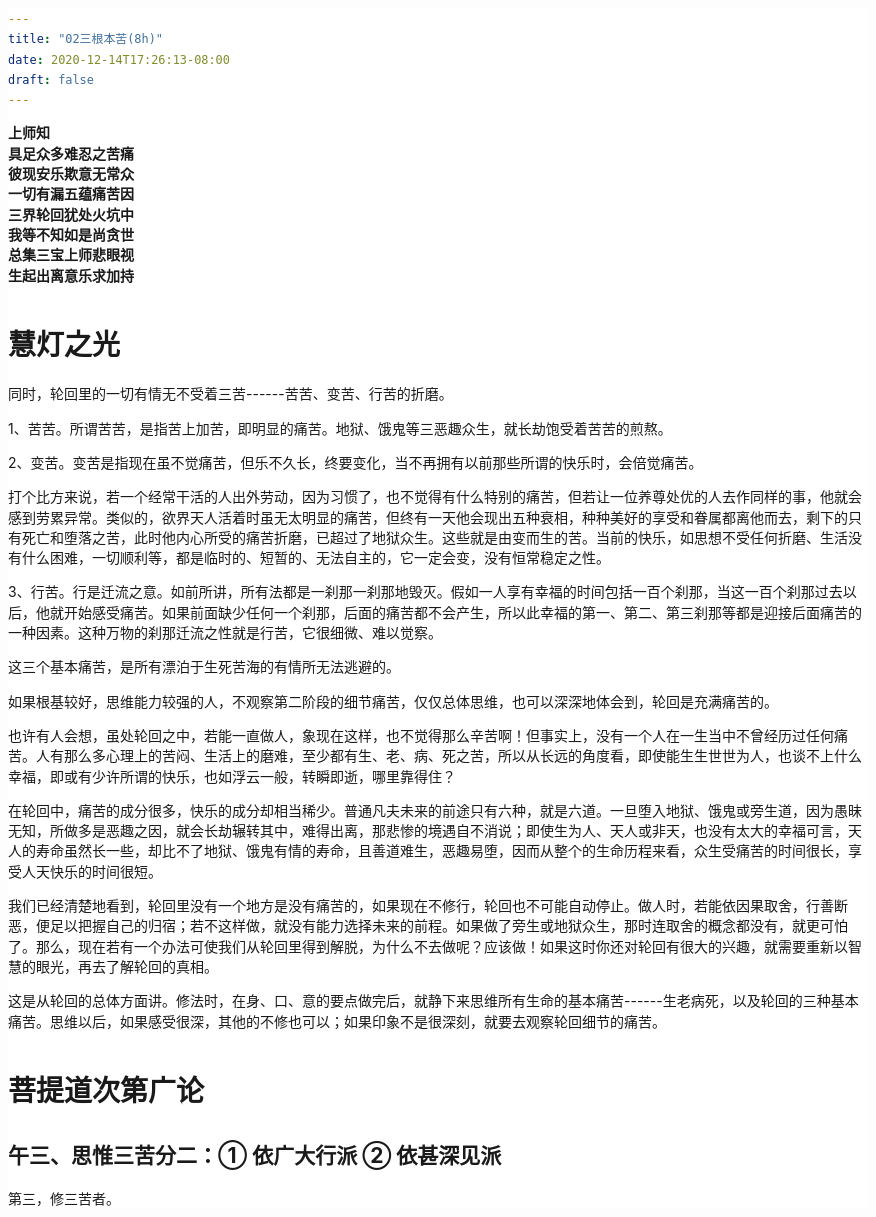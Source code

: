 ```yaml
---
title: "02三根本苦(8h)"
date: 2020-12-14T17:26:13-08:00
draft: false
---
```


**上师知  
具足众多难忍之苦痛  
彼现安乐欺意无常众  
一切有漏五蕴痛苦因  
三界轮回犹处火坑中  
我等不知如是尚贪世  
总集三宝上师悲眼视  
生起出离意乐求加持**  

# 慧灯之光

同时，轮回里的一切有情无不受着三苦------苦苦、变苦、行苦的折磨。

1、苦苦。所谓苦苦，是指苦上加苦，即明显的痛苦。地狱、饿鬼等三恶趣众生，就长劫饱受着苦苦的煎熬。

2、变苦。变苦是指现在虽不觉痛苦，但乐不久长，终要变化，当不再拥有以前那些所谓的快乐时，会倍觉痛苦。

打个比方来说，若一个经常干活的人出外劳动，因为习惯了，也不觉得有什么特别的痛苦，但若让一位养尊处优的人去作同样的事，他就会感到劳累异常。类似的，欲界天人活着时虽无太明显的痛苦，但终有一天他会现出五种衰相，种种美好的享受和眷属都离他而去，剩下的只有死亡和堕落之苦，此时他内心所受的痛苦折磨，已超过了地狱众生。这些就是由变而生的苦。当前的快乐，如思想不受任何折磨、生活没有什么困难，一切顺利等，都是临时的、短暂的、无法自主的，它一定会变，没有恒常稳定之性。

3、行苦。行是迁流之意。如前所讲，所有法都是一刹那一刹那地毁灭。假如一人享有幸福的时间包括一百个刹那，当这一百个刹那过去以后，他就开始感受痛苦。如果前面缺少任何一个刹那，后面的痛苦都不会产生，所以此幸福的第一、第二、第三刹那等都是迎接后面痛苦的一种因素。这种万物的刹那迁流之性就是行苦，它很细微、难以觉察。

这三个基本痛苦，是所有漂泊于生死苦海的有情所无法逃避的。

如果根基较好，思维能力较强的人，不观察第二阶段的细节痛苦，仅仅总体思维，也可以深深地体会到，轮回是充满痛苦的。

也许有人会想，虽处轮回之中，若能一直做人，象现在这样，也不觉得那么辛苦啊！但事实上，没有一个人在一生当中不曾经历过任何痛苦。人有那么多心理上的苦闷、生活上的磨难，至少都有生、老、病、死之苦，所以从长远的角度看，即使能生生世世为人，也谈不上什么幸福，即或有少许所谓的快乐，也如浮云一般，转瞬即逝，哪里靠得住？

在轮回中，痛苦的成分很多，快乐的成分却相当稀少。普通凡夫未来的前途只有六种，就是六道。一旦堕入地狱、饿鬼或旁生道，因为愚昧无知，所做多是恶趣之因，就会长劫辗转其中，难得出离，那悲惨的境遇自不消说；即使生为人、天人或非天，也没有太大的幸福可言，天人的寿命虽然长一些，却比不了地狱、饿鬼有情的寿命，且善道难生，恶趣易堕，因而从整个的生命历程来看，众生受痛苦的时间很长，享受人天快乐的时间很短。

我们已经清楚地看到，轮回里没有一个地方是没有痛苦的，如果现在不修行，轮回也不可能自动停止。做人时，若能依因果取舍，行善断恶，便足以把握自己的归宿；若不这样做，就没有能力选择未来的前程。如果做了旁生或地狱众生，那时连取舍的概念都没有，就更可怕了。那么，现在若有一个办法可使我们从轮回里得到解脱，为什么不去做呢？应该做！如果这时你还对轮回有很大的兴趣，就需要重新以智慧的眼光，再去了解轮回的真相。

这是从轮回的总体方面讲。修法时，在身、口、意的要点做完后，就静下来思维所有生命的基本痛苦------生老病死，以及轮回的三种基本痛苦。思维以后，如果感受很深，其他的不修也可以；如果印象不是很深刻，就要去观察轮回细节的痛苦。

# 菩提道次第广论


## 午三、思惟三苦分二：① 依广大行派 ② 依甚深见派

第三，修三苦者。
